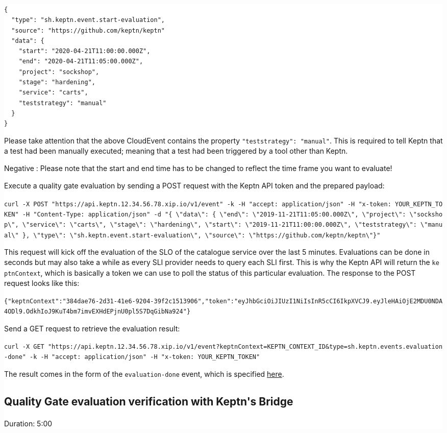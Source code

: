 ```
{
  "type": "sh.keptn.event.start-evaluation",
  "source": "https://github.com/keptn/keptn"
  "data": {
    "start": "2020-04-21T11:00:00.000Z",
    "end": "2020-04-21T11:05:00.000Z",
    "project": "sockshop",
    "stage": "hardening",
    "service": "carts",
    "teststrategy": "manual"
  }
}
```

Please take attention that the above CloudEvent contains the property `"teststrategy": "manual"`. This is required to tell Keptn that a test had been manually executed; meaning that a test had been triggered by a tool other than Keptn. 

Negative
: Please note that the start and end time has to be changed to reflect the time frame you want to evaluate!

Execute a quality gate evaluation by sending a POST request with the Keptn API token and the prepared payload:

```
curl -X POST "https://api.keptn.12.34.56.78.xip.io/v1/event" -k -H "accept: application/json" -H "x-token: YOUR_KEPTN_TOKEN" -H "Content-Type: application/json" -d "{ \"data\": { \"end\": \"2019-11-21T11:05:00.000Z\", \"project\": \"sockshop\", \"service\": \"carts\", \"stage\": \"hardening\", \"start\": \"2019-11-21T11:00:00.000Z\", \"teststrategy\": \"manual\" }, \"type\": \"sh.keptn.event.start-evaluation\", \"source\": \"https://github.com/keptn/keptn\"}"
```

This request will kick off the evaluation of the SLO of the catalogue service over the last 5 minutes. Evaluations can be done in seconds but may also take a while as every SLI provider needs to query each SLI first. This is why the Keptn API will return the `keptnContext`, which is basically a token we can use to poll the status of this particular evaluation. The response to the POST request looks like this:

```
{"keptnContext":"384dae76-2d31-41e6-9204-39f2c1513906","token":"eyJhbGciOiJIUzI1NiIsInR5cCI6IkpXVCJ9.eyJleHAiOjE2MDU0NDA4ODl9.OdkhIoJ9KuT4bm7imvEXHdEPjnU0pl5S7DqGibNa924"}
```

Send a GET request to retrieve the evaluation result: 

```
curl -X GET "https://api.keptn.12.34.56.78.xip.io/v1/event?keptnContext=KEPTN_CONTEXT_ID&type=sh.keptn.events.evaluation-done" -k -H "accept: application/json" -H "x-token: YOUR_KEPTN_TOKEN"
```

The result comes in the form of the `evaluation-done` event, which is specified [here](https://github.com/keptn/spec/blob/0.1.3/cloudevents.md#evaluation-done).


## Quality Gate evaluation verification with Keptn's Bridge
Duration: 5:00

